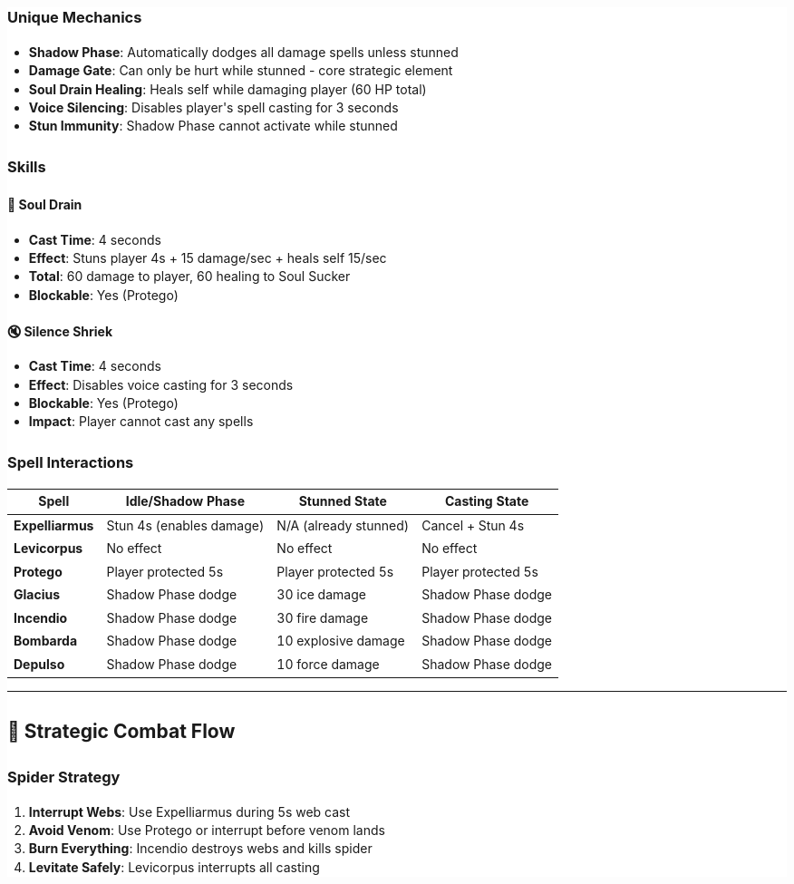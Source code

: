 ### Unique Mechanics

- **Shadow Phase**: Automatically dodges all damage spells unless stunned
- **Damage Gate**: Can only be hurt while stunned - core strategic element
- **Soul Drain Healing**: Heals self while damaging player (60 HP total)
- **Voice Silencing**: Disables player's spell casting for 3 seconds
- **Stun Immunity**: Shadow Phase cannot activate while stunned

### Skills

#### 👻 Soul Drain

- **Cast Time**: 4 seconds
- **Effect**: Stuns player 4s + 15 damage/sec + heals self 15/sec
- **Total**: 60 damage to player, 60 healing to Soul Sucker
- **Blockable**: Yes (Protego)

#### 🔇 Silence Shriek

- **Cast Time**: 4 seconds
- **Effect**: Disables voice casting for 3 seconds
- **Blockable**: Yes (Protego)
- **Impact**: Player cannot cast any spells

### Spell Interactions

| Spell            | Idle/Shadow Phase        | Stunned State         | Casting State       |
| ---------------- | ------------------------ | --------------------- | ------------------- |
| **Expelliarmus** | Stun 4s (enables damage) | N/A (already stunned) | Cancel + Stun 4s    |
| **Levicorpus**   | No effect                | No effect             | No effect           |
| **Protego**      | Player protected 5s      | Player protected 5s   | Player protected 5s |
| **Glacius**      | Shadow Phase dodge       | 30 ice damage         | Shadow Phase dodge  |
| **Incendio**     | Shadow Phase dodge       | 30 fire damage        | Shadow Phase dodge  |
| **Bombarda**     | Shadow Phase dodge       | 10 explosive damage   | Shadow Phase dodge  |
| **Depulso**      | Shadow Phase dodge       | 10 force damage       | Shadow Phase dodge  |

---

## 🎯 Strategic Combat Flow

### Spider Strategy

1. **Interrupt Webs**: Use Expelliarmus during 5s web cast
2. **Avoid Venom**: Use Protego or interrupt before venom lands
3. **Burn Everything**: Incendio destroys webs and kills spider
4. **Levitate Safely**: Levicorpus interrupts all casting
